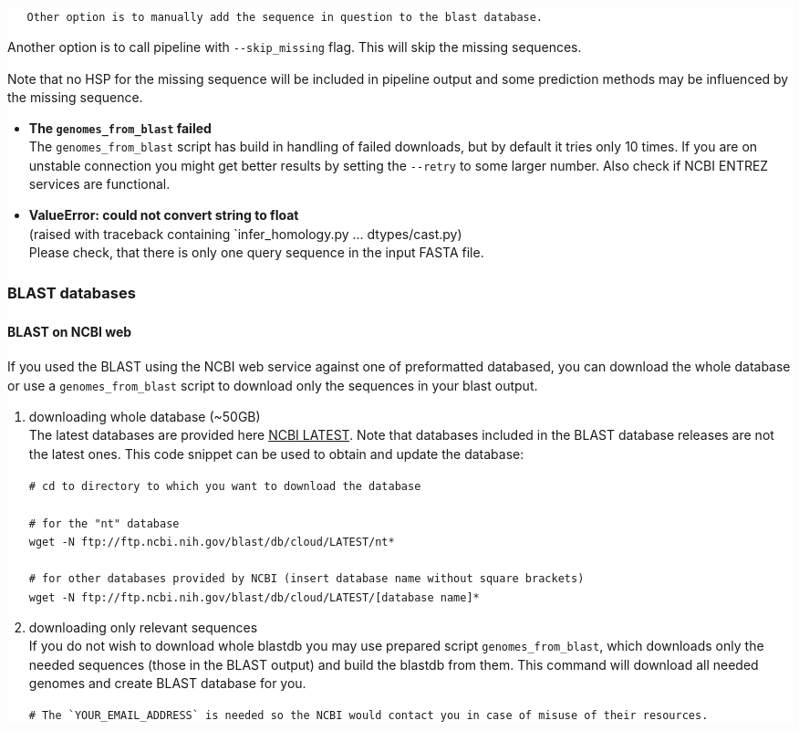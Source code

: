        Other option is to manually add the sequence in question to the blast database.  

  Another option is to call pipeline with `--skip_missing` flag.
  This will skip the missing sequences.

  Note that no HSP for the missing sequence will be included in pipeline output
  and some prediction methods may be influenced by the missing sequence.

- __The `genomes_from_blast` failed__   
  The `genomes_from_blast` script has build in handling of failed downloads,
  but by default it tries only 10 times. If you are on unstable connection
  you might get better results by setting the `--retry` to some larger number.
  Also check if NCBI ENTREZ services are functional.

- __ValueError: could not convert string to float__    
  (raised with traceback containing `infer_homology.py ... dtypes/cast.py)    
  Please check, that there is only one query sequence in the input FASTA file. 

<a name="blastdatabase" id="blastdatabase"></a>

### BLAST databases

#### BLAST on NCBI web

If you used the BLAST using the NCBI web service against one of preformatted databased, you can download the whole database or use a `genomes_from_blast` script to download only the sequences in your blast output.

1. downloading whole database (~50GB)   
The latest databases are provided here [NCBI LATEST](ftp://ftp.ncbi.nih.gov/blast/db/cloud/LATEST).
Note that databases included in the BLAST database releases are not the latest ones.
This code snippet can be used to obtain and update the database:
    ```shell
    # cd to directory to which you want to download the database

    # for the "nt" database
    wget -N ftp://ftp.ncbi.nih.gov/blast/db/cloud/LATEST/nt*

    # for other databases provided by NCBI (insert database name without square brackets)
    wget -N ftp://ftp.ncbi.nih.gov/blast/db/cloud/LATEST/[database name]*
    ```

2. downloading only relevant sequences   
  If you do not wish to download whole blastdb you may use prepared script
 `genomes_from_blast`, which downloads only the needed sequences
  (those in the BLAST output) and build the blastdb from them.
  This command will download all needed genomes and create BLAST database for you.
    ```shell
    # The `YOUR_EMAIL_ADDRESS` is needed so the NCBI would contact you in case of misuse of their resources.
